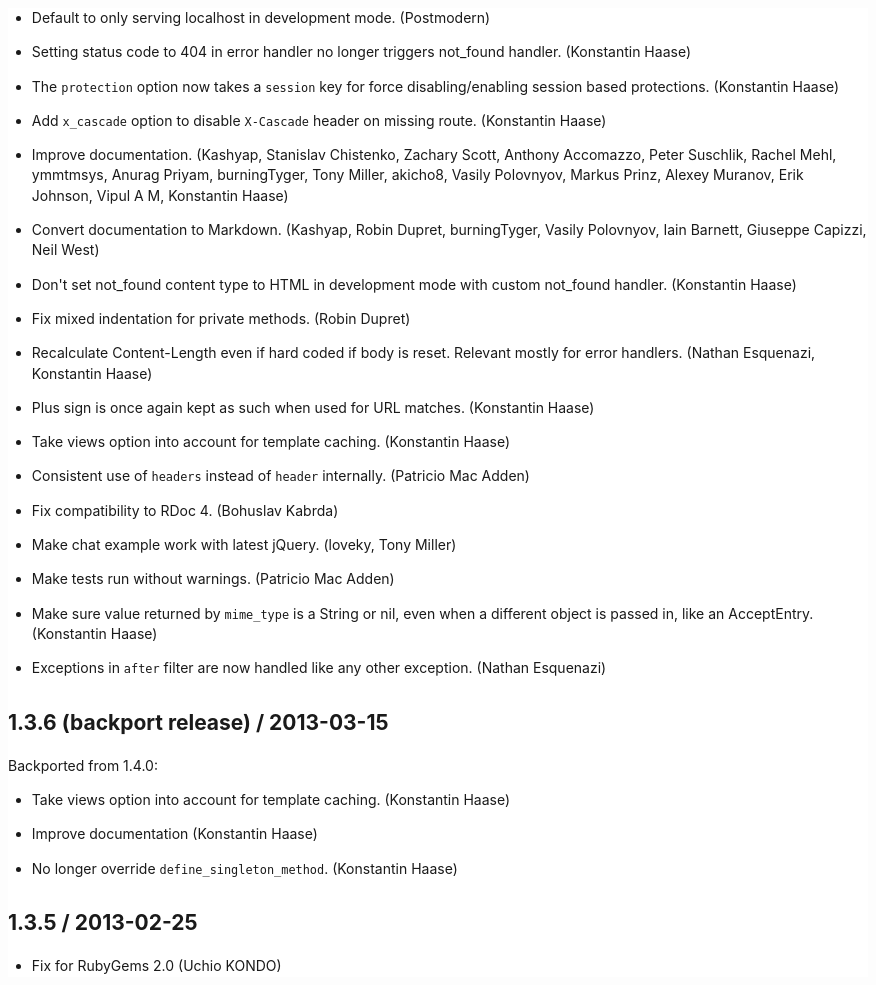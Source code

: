  * Default to only serving localhost in development mode. (Postmodern)

 * Setting status code to 404 in error handler no longer triggers not_found
   handler. (Konstantin Haase)

 * The `protection` option now takes a `session` key for force
   disabling/enabling session based protections. (Konstantin Haase)

 * Add `x_cascade` option to disable `X-Cascade` header on missing route.
   (Konstantin Haase)

 * Improve documentation. (Kashyap, Stanislav Chistenko, Zachary Scott,
   Anthony Accomazzo, Peter Suschlik, Rachel Mehl, ymmtmsys, Anurag Priyam,
   burningTyger, Tony Miller, akicho8, Vasily Polovnyov, Markus Prinz,
   Alexey Muranov, Erik Johnson, Vipul A M, Konstantin Haase)

 * Convert documentation to Markdown. (Kashyap, Robin Dupret, burningTyger,
   Vasily Polovnyov, Iain Barnett, Giuseppe Capizzi, Neil West)

 * Don't set not_found content type to HTML in development mode with custom
   not_found handler. (Konstantin Haase)

 * Fix mixed indentation for private methods. (Robin Dupret)

 * Recalculate Content-Length even if hard coded if body is reset. Relevant
   mostly for error handlers. (Nathan Esquenazi, Konstantin Haase)

 * Plus sign is once again kept as such when used for URL matches. (Konstantin
   Haase)

 * Take views option into account for template caching. (Konstantin Haase)

 * Consistent use of `headers` instead of `header` internally. (Patricio Mac Adden)

 * Fix compatibility to RDoc 4. (Bohuslav Kabrda)

 * Make chat example work with latest jQuery. (loveky, Tony Miller)

 * Make tests run without warnings. (Patricio Mac Adden)

 * Make sure value returned by `mime_type` is a String or nil, even when a
   different object is passed in, like an AcceptEntry. (Konstantin Haase)

 * Exceptions in `after` filter are now handled like any other exception.
   (Nathan Esquenazi)

## 1.3.6 (backport release) / 2013-03-15

Backported from 1.4.0:

 * Take views option into account for template caching. (Konstantin Haase)

 * Improve documentation (Konstantin Haase)

 * No longer override `define_singleton_method`. (Konstantin Haase)

## 1.3.5 / 2013-02-25

 * Fix for RubyGems 2.0 (Uchio KONDO)
